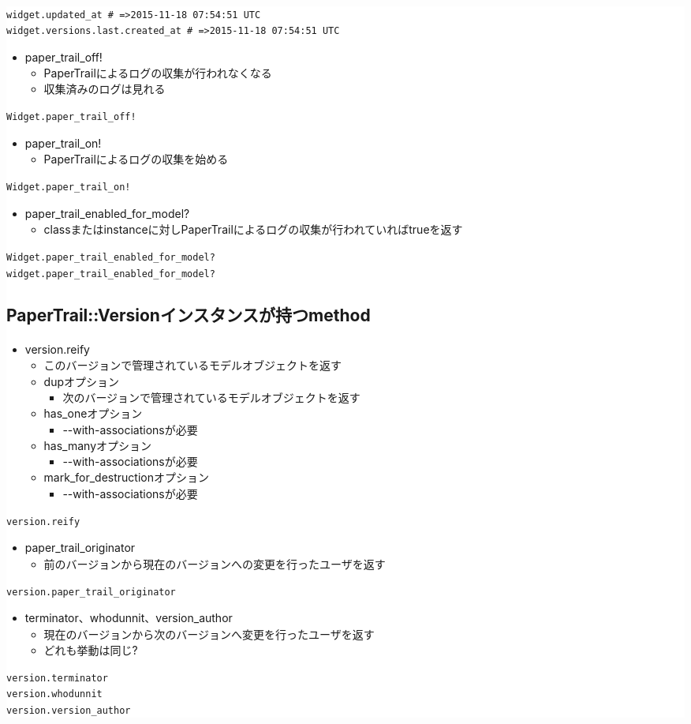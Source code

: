```
widget.updated_at # =>2015-11-18 07:54:51 UTC
widget.versions.last.created_at # =>2015-11-18 07:54:51 UTC
```

- paper_trail_off!
  - PaperTrailによるログの収集が行われなくなる
  - 収集済みのログは見れる

```
Widget.paper_trail_off!
```

- paper_trail_on!
  - PaperTrailによるログの収集を始める

```
Widget.paper_trail_on!
```

- paper_trail_enabled_for_model?
  - classまたはinstanceに対しPaperTrailによるログの収集が行われていればtrueを返す

```
Widget.paper_trail_enabled_for_model?
widget.paper_trail_enabled_for_model?
```

## PaperTrail::Versionインスタンスが持つmethod


- version.reify
  - このバージョンで管理されているモデルオブジェクトを返す
  - dupオプション
    - 次のバージョンで管理されているモデルオブジェクトを返す
  - has_oneオプション
    - --with-associationsが必要  
  - has_manyオプション
    - --with-associationsが必要
  - mark_for_destructionオプション
    - --with-associationsが必要

```
version.reify
```

- paper_trail_originator
  - 前のバージョンから現在のバージョンへの変更を行ったユーザを返す

```
version.paper_trail_originator
```

- terminator、whodunnit、version_author
  - 現在のバージョンから次のバージョンへ変更を行ったユーザを返す
  - どれも挙動は同じ?

```
version.terminator
version.whodunnit
version.version_author
```
